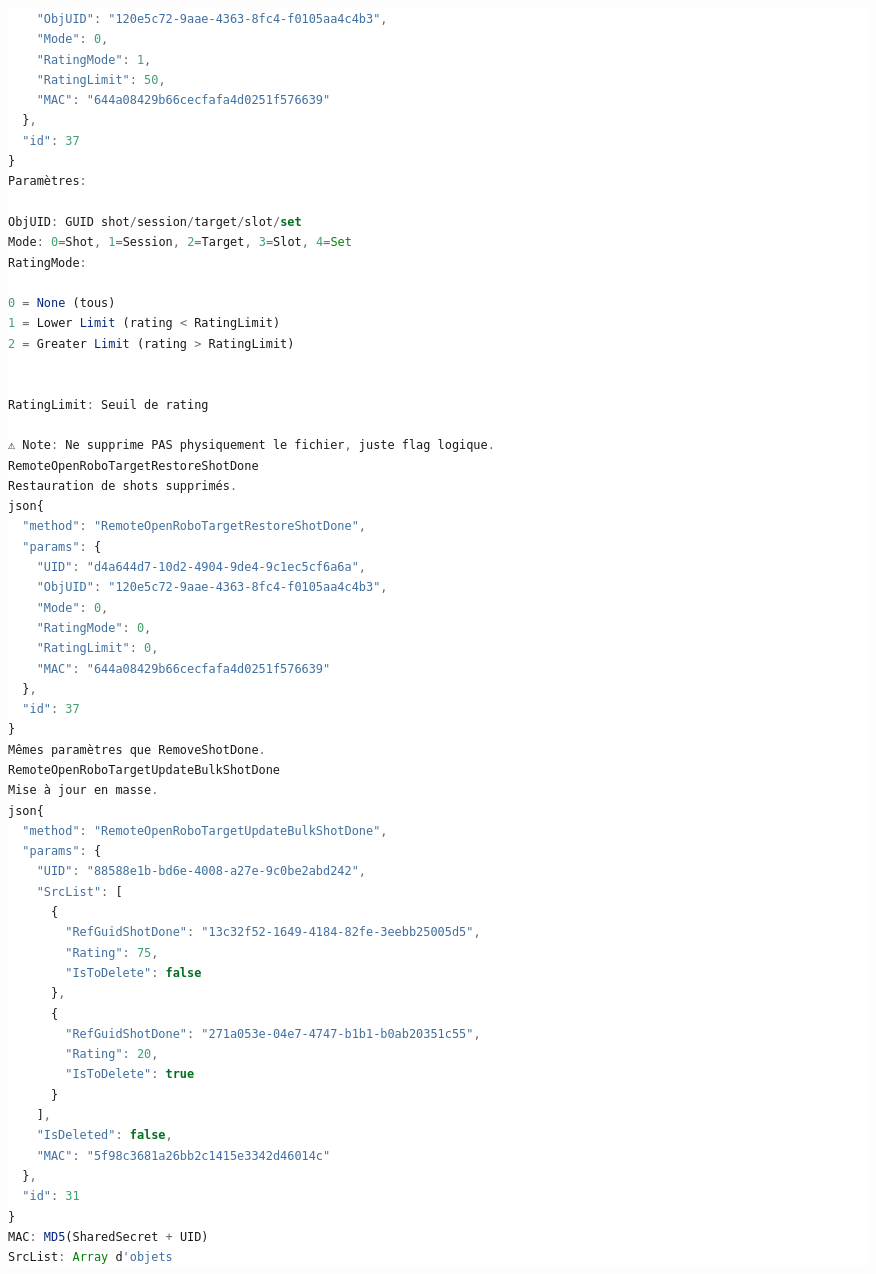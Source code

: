 ```javascript
    "ObjUID": "120e5c72-9aae-4363-8fc4-f0105aa4c4b3",
    "Mode": 0,
    "RatingMode": 1,
    "RatingLimit": 50,
    "MAC": "644a08429b66cecfafa4d0251f576639"
  },
  "id": 37
}
Paramètres:

ObjUID: GUID shot/session/target/slot/set
Mode: 0=Shot, 1=Session, 2=Target, 3=Slot, 4=Set
RatingMode:

0 = None (tous)
1 = Lower Limit (rating < RatingLimit)
2 = Greater Limit (rating > RatingLimit)


RatingLimit: Seuil de rating

⚠️ Note: Ne supprime PAS physiquement le fichier, juste flag logique.
RemoteOpenRoboTargetRestoreShotDone
Restauration de shots supprimés.
json{
  "method": "RemoteOpenRoboTargetRestoreShotDone",
  "params": {
    "UID": "d4a644d7-10d2-4904-9de4-9c1ec5cf6a6a",
    "ObjUID": "120e5c72-9aae-4363-8fc4-f0105aa4c4b3",
    "Mode": 0,
    "RatingMode": 0,
    "RatingLimit": 0,
    "MAC": "644a08429b66cecfafa4d0251f576639"
  },
  "id": 37
}
Mêmes paramètres que RemoveShotDone.
RemoteOpenRoboTargetUpdateBulkShotDone
Mise à jour en masse.
json{
  "method": "RemoteOpenRoboTargetUpdateBulkShotDone",
  "params": {
    "UID": "88588e1b-bd6e-4008-a27e-9c0be2abd242",
    "SrcList": [
      {
        "RefGuidShotDone": "13c32f52-1649-4184-82fe-3eebb25005d5",
        "Rating": 75,
        "IsToDelete": false
      },
      {
        "RefGuidShotDone": "271a053e-04e7-4747-b1b1-b0ab20351c55",
        "Rating": 20,
        "IsToDelete": true
      }
    ],
    "IsDeleted": false,
    "MAC": "5f98c3681a26bb2c1415e3342d46014c"
  },
  "id": 31
}
MAC: MD5(SharedSecret + UID)
SrcList: Array d'objets

```